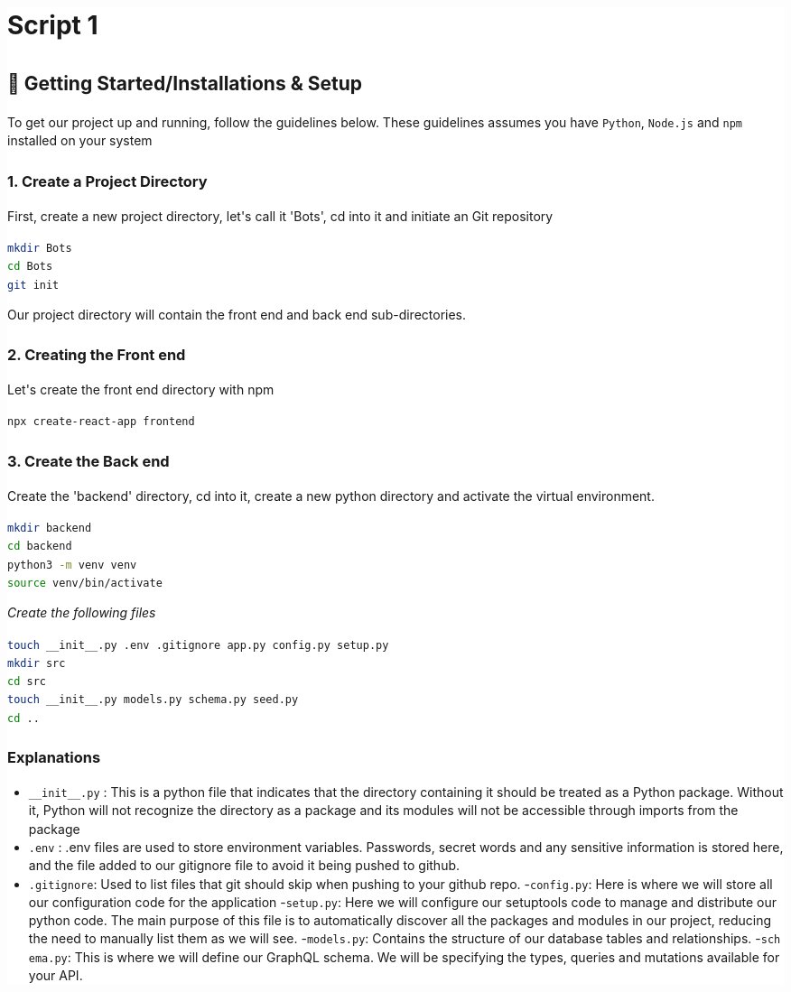 # Script 1


## 🚀 Getting Started/Installations & Setup

To get our project up and running, follow the guidelines below. These guidelines assumes you have `Python`, `Node.js` and `npm` installed on your system

### 1. Create a Project Directory

First, create a new project directory, let's call it 'Bots', cd into it and initiate an Git repository

```bash
mkdir Bots
cd Bots
git init
```

Our project directory will contain the front end and back end sub-directories. 

### 2. Creating the Front end

Let's create the front end directory with npm
```bash
npx create-react-app frontend
```

### 3. Create the Back end

Create the 'backend' directory, cd into it, create a new python directory and activate the virtual environment.

```bash
mkdir backend
cd backend
python3 -m venv venv
source venv/bin/activate
```

*Create the following files*

```bash
touch __init__.py .env .gitignore app.py config.py setup.py
mkdir src
cd src
touch __init__.py models.py schema.py seed.py
cd ..
```

### Explanations
- ```__init__.py``` : This is a python file that indicates that the directory containing it should be treated as a Python package. Without it, Python will not recognize the directory as a package and its modules will not be accessible through imports from the package
- ```.env``` : .env files are used to store environment variables. Passwords, secret words and any sensitive information is stored here, and the file added to our gitignore file to avoid it being pushed to github.
- ```.gitignore```: Used to list files that git should skip when pushing to your github repo.
-```config.py```:  Here is where we will store all our configuration code for the application
-```setup.py```: Here we will configure our setuptools code to manage and distribute our python code. The main purpose of this file is to automatically discover all the packages and modules in our project, reducing the need to manually list them as we will see.
-```models.py```: Contains the structure of our database tables and relationships.
-```schema.py```: This is where we will define our GraphQL schema. We will be specifying the types, queries and mutations available for your API.